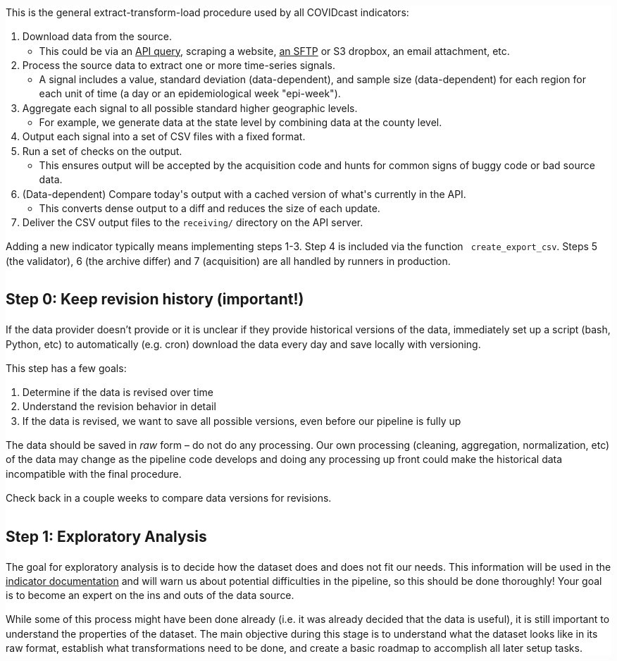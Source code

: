 This is the general extract-transform-load procedure used by all COVIDcast indicators:

1. Download data from the source.
   * This could be via an [API query](https://github.com/cmu-delphi/covidcast-indicators/blob/fe39ebb1f8baa76670eb665d1dc99376ddfd3010/nssp/delphi_nssp/pull.py#L30), scraping a website, [an SFTP](https://github.com/cmu-delphi/covidcast-indicators/blob/fe39ebb1f8baa76670eb665d1dc99376ddfd3010/changehc/delphi_changehc/download_ftp_files.py#L19) or S3 dropbox, an email attachment, etc.
2. Process the source data to extract one or more time-series signals.
   * A signal includes a value, standard deviation (data-dependent), and sample size (data-dependent) for each region for each unit of time (a day or an epidemiological week "epi-week").
3. Aggregate each signal to all possible standard higher geographic levels.
   * For example, we generate data at the state level by combining data at the county level.
4. Output each signal into a set of CSV files with a fixed format.
5. Run a set of checks on the output.
   * This ensures output will be accepted by the acquisition code and hunts for common signs of buggy code or bad source data.
6. (Data-dependent) Compare today's output with a cached version of what's currently in the API.
   * This converts dense output to a diff and reduces the size of each update.
7. Deliver the CSV output files to the `receiving/` directory on the API server.

Adding a new indicator typically means implementing steps 1-3. Step 4 is included via the function ` create_export_csv`. Steps 5 (the validator), 6 (the archive differ) and 7 (acquisition) are all handled by runners in production.

## Step 0: Keep revision history (important!)

If the data provider doesn’t provide or it is unclear if they provide historical versions of the data, immediately set up a script (bash, Python, etc) to automatically (e.g. cron) download the data every day and save locally with versioning.

This step has a few goals:

1. Determine if the data is revised over time
2. Understand the revision behavior in detail
3. If the data is revised, we want to save all possible versions, even before our pipeline is fully up

The data should be saved in _raw_ form – do not do any processing.
Our own processing (cleaning, aggregation, normalization, etc) of the data may change as the pipeline code develops and doing any processing up front could make the historical data incompatible with the final procedure.

Check back in a couple weeks to compare data versions for revisions.


## Step 1: Exploratory Analysis

The goal for exploratory analysis is to decide how the dataset does and does not fit our needs.
This information will be used in the [indicator documentation](https://cmu-delphi.github.io/delphi-epidata/api/covidcast_signals.html) and will warn us about potential difficulties in the pipeline, so this should be done thoroughly! Your goal is to become an expert on the ins and outs of the data source.

While some of this process might have been done already (i.e.
it was already decided that the data is useful),  it is still important to understand the properties of the dataset.
The main objective during this stage is to understand what the dataset looks like in its raw format, establish what transformations need to be done, and create a basic roadmap to accomplish all later setup tasks.
